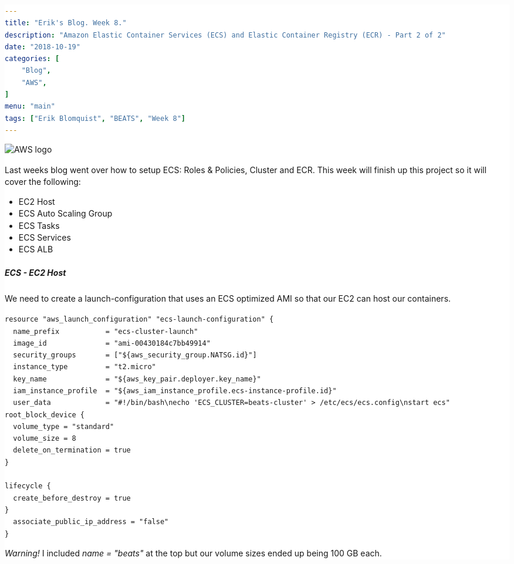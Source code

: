 ```yaml
---
title: "Erik's Blog. Week 8."
description: "Amazon Elastic Container Services (ECS) and Elastic Container Registry (ECR) - Part 2 of 2"
date: "2018-10-19"
categories: [
    "Blog",
    "AWS",
]
menu: "main"
tags: ["Erik Blomquist", "BEATS", "Week 8"]
---
```


![AWS logo](https://cgnet.com/wp-content/uploads/aws.png)

Last weeks blog went over how to setup ECS: Roles & Policies, Cluster and ECR.
This week will finish up this project so it will cover the following:
- EC2 Host
- ECS Auto Scaling Group
- ECS Tasks
- ECS Services
- ECS ALB

##### ECS - EC2 Host
We need to create a launch-configuration that uses an ECS optimized AMI so that
our EC2 can host our containers.

```
resource "aws_launch_configuration" "ecs-launch-configuration" {
  name_prefix           = "ecs-cluster-launch"
  image_id              = "ami-00430184c7bb49914"
  security_groups       = ["${aws_security_group.NATSG.id}"]
  instance_type         = "t2.micro"
  key_name              = "${aws_key_pair.deployer.key_name}"
  iam_instance_profile  = "${aws_iam_instance_profile.ecs-instance-profile.id}"
  user_data             = "#!/bin/bash\necho 'ECS_CLUSTER=beats-cluster' > /etc/ecs/ecs.config\nstart ecs"
root_block_device {
  volume_type = "standard"
  volume_size = 8
  delete_on_termination = true
}

lifecycle {
  create_before_destroy = true
}
  associate_public_ip_address = "false"
}
```

*Warning!*
I included *name = "beats"* at the top but our volume sizes ended up being 100 GB each.
